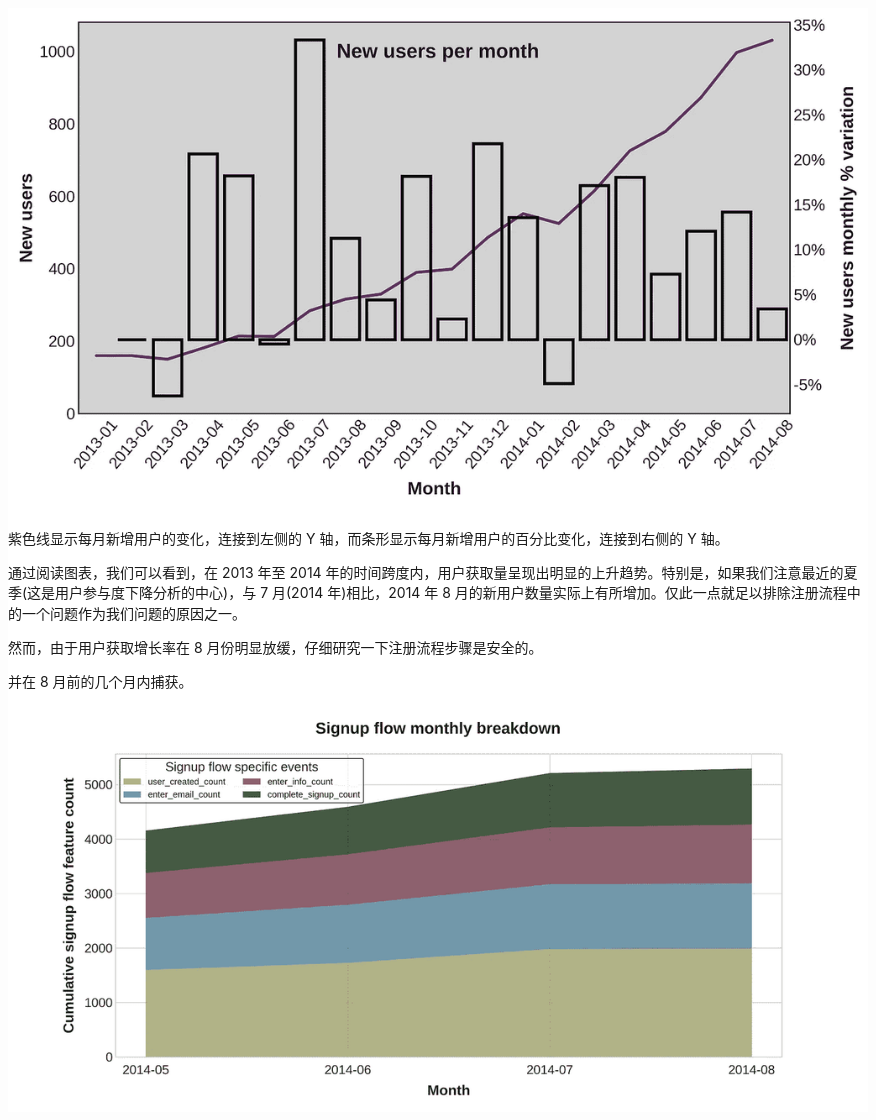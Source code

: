 ![](img/93cf0288de36d2f7991dc38d8104b84c.png)

紫色线显示每月新增用户的变化，连接到左侧的 Y 轴，而条形显示每月新增用户的百分比变化，连接到右侧的 Y 轴。

通过阅读图表，我们可以看到，在 2013 年至 2014 年的时间跨度内，用户获取量呈现出明显的上升趋势。特别是，如果我们注意最近的夏季(这是用户参与度下降分析的中心)，与 7 月(2014 年)相比，2014 年 8 月的新用户数量实际上有所增加。仅此一点就足以排除注册流程中的一个问题作为我们问题的原因之一。

然而，由于用户获取增长率在 8 月份明显放缓，仔细研究一下注册流程步骤是安全的。

并在 8 月前的几个月内捕获。

![](img/4634d00e7d6add0a674cb5b5420afdf9.png)
